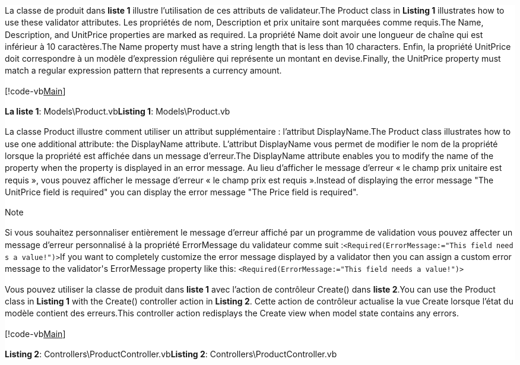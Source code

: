 
<span data-ttu-id="d7c5b-134">La classe de produit dans **liste 1** illustre l’utilisation de ces attributs de validateur.</span><span class="sxs-lookup"><span data-stu-id="d7c5b-134">The Product class in **Listing 1** illustrates how to use these validator attributes.</span></span> <span data-ttu-id="d7c5b-135">Les propriétés de nom, Description et prix unitaire sont marquées comme requis.</span><span class="sxs-lookup"><span data-stu-id="d7c5b-135">The Name, Description, and UnitPrice properties are marked as required.</span></span> <span data-ttu-id="d7c5b-136">La propriété Name doit avoir une longueur de chaîne qui est inférieur à 10 caractères.</span><span class="sxs-lookup"><span data-stu-id="d7c5b-136">The Name property must have a string length that is less than 10 characters.</span></span> <span data-ttu-id="d7c5b-137">Enfin, la propriété UnitPrice doit correspondre à un modèle d’expression régulière qui représente un montant en devise.</span><span class="sxs-lookup"><span data-stu-id="d7c5b-137">Finally, the UnitPrice property must match a regular expression pattern that represents a currency amount.</span></span>

[!code-vb[Main](validation-with-the-data-annotation-validators-vb/samples/sample2.vb)]

<span data-ttu-id="d7c5b-138">**La liste 1**: Models\Product.vb</span><span class="sxs-lookup"><span data-stu-id="d7c5b-138">**Listing 1**: Models\Product.vb</span></span>

<span data-ttu-id="d7c5b-139">La classe Product illustre comment utiliser un attribut supplémentaire : l’attribut DisplayName.</span><span class="sxs-lookup"><span data-stu-id="d7c5b-139">The Product class illustrates how to use one additional attribute: the DisplayName attribute.</span></span> <span data-ttu-id="d7c5b-140">L’attribut DisplayName vous permet de modifier le nom de la propriété lorsque la propriété est affichée dans un message d’erreur.</span><span class="sxs-lookup"><span data-stu-id="d7c5b-140">The DisplayName attribute enables you to modify the name of the property when the property is displayed in an error message.</span></span> <span data-ttu-id="d7c5b-141">Au lieu d’afficher le message d’erreur « le champ prix unitaire est requis », vous pouvez afficher le message d’erreur « le champ prix est requis ».</span><span class="sxs-lookup"><span data-stu-id="d7c5b-141">Instead of displaying the error message "The UnitPrice field is required" you can display the error message "The Price field is required".</span></span>

> [!NOTE] 
> 
> <span data-ttu-id="d7c5b-142">Si vous souhaitez personnaliser entièrement le message d’erreur affiché par un programme de validation vous pouvez affecter un message d’erreur personnalisé à la propriété ErrorMessage du validateur comme suit :`<Required(ErrorMessage:="This field needs a value!")>`</span><span class="sxs-lookup"><span data-stu-id="d7c5b-142">If you want to completely customize the error message displayed by a validator then you can assign a custom error message to the validator's ErrorMessage property like this: `<Required(ErrorMessage:="This field needs a value!")>`</span></span>


<span data-ttu-id="d7c5b-143">Vous pouvez utiliser la classe de produit dans **liste 1** avec l’action de contrôleur Create() dans **liste 2**.</span><span class="sxs-lookup"><span data-stu-id="d7c5b-143">You can use the Product class in **Listing 1** with the Create() controller action in **Listing 2**.</span></span> <span data-ttu-id="d7c5b-144">Cette action de contrôleur actualise la vue Create lorsque l’état du modèle contient des erreurs.</span><span class="sxs-lookup"><span data-stu-id="d7c5b-144">This controller action redisplays the Create view when model state contains any errors.</span></span>

[!code-vb[Main](validation-with-the-data-annotation-validators-vb/samples/sample3.vb)]

<span data-ttu-id="d7c5b-145">**Listing 2**: Controllers\ProductController.vb</span><span class="sxs-lookup"><span data-stu-id="d7c5b-145">**Listing 2**: Controllers\ProductController.vb</span></span>
